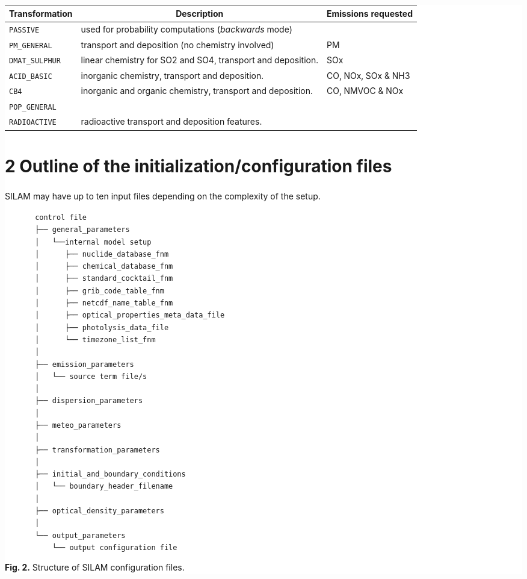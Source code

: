 | Transformation | Description | Emissions requested |
|----------------|------------------------------------------------------------|--------------------|
| `PASSIVE`      | used for probability computations (*backwards* mode)       |		           |
| `PM_GENERAL`   | transport and deposition (no chemistry involved)           | PM                 |  
| `DMAT_SULPHUR` | linear chemistry for SO2 and SO4, transport and deposition.| SOx                | 
| `ACID_BASIC`   | inorganic chemistry, transport and deposition.             | CO, NOx, SOx & NH3 |  
| `CB4`          | inorganic and organic chemistry, transport and deposition. | CO, NMVOC & NOx    | 
| `POP_GENERAL`  |                                                            |                    | 
| `RADIOACTIVE`  | radioactive transport and deposition features.             |                    | 


# 2 Outline of the initialization/configuration files
SILAM may have up to ten input files depending on the complexity of the setup.


```
       control file 
       ├── general_parameters
       │   └──internal model setup
       │      ├── nuclide_database_fnm
       │      ├── chemical_database_fnm
       │      ├── standard_cocktail_fnm
       │      ├── grib_code_table_fnm   
       │      ├── netcdf_name_table_fnm
       │      ├── optical_properties_meta_data_file
       │      ├── photolysis_data_file
       │      └── timezone_list_fnm
       │
       ├── emission_parameters
       │   └── source term file/s
       │
       ├── dispersion_parameters
       │
       ├── meteo_parameters
       │
       ├── transformation_parameters
       │
       ├── initial_and_boundary_conditions
       │   └── boundary_header_filename
       │
       ├── optical_density_parameters
       │
       └── output_parameters
           └── output configuration file
```
**Fig. 2.** Structure of SILAM configuration files.
